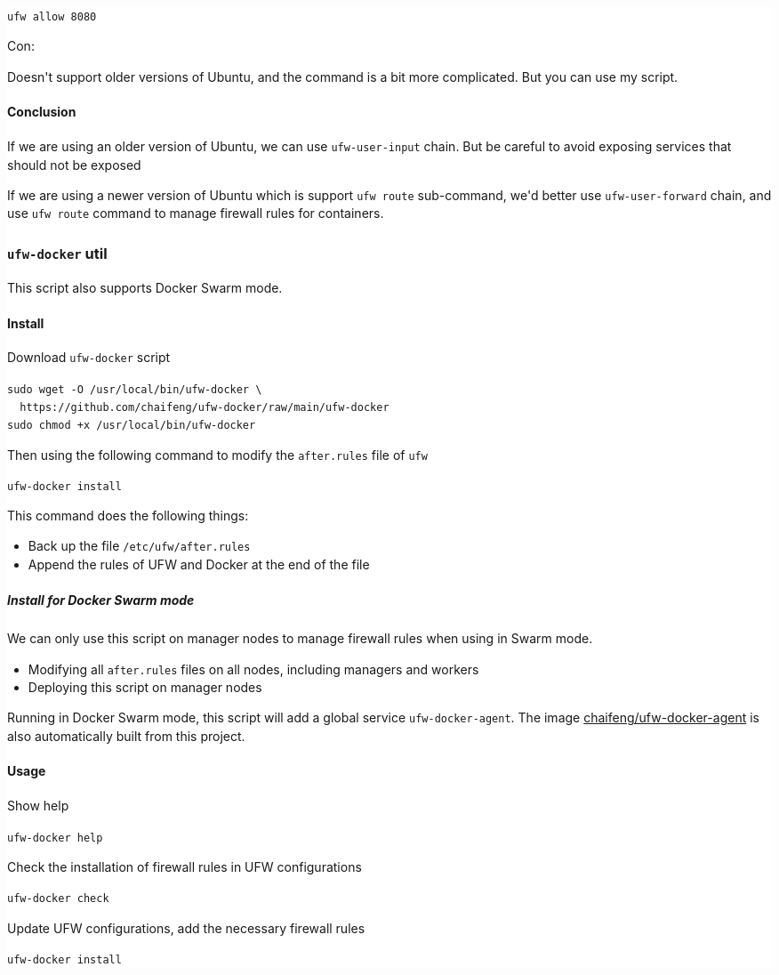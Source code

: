     ufw allow 8080


Con:

Doesn't support older versions of Ubuntu, and the command is a bit more complicated. But you can use my script.


#### Conclusion

If we are using an older version of Ubuntu, we can use `ufw-user-input` chain. But be careful to avoid exposing services that should not be exposed

If we are using a newer version of Ubuntu which is support `ufw route` sub-command, we'd better use `ufw-user-forward` chain, and use `ufw route` command to manage firewall rules for containers.

### `ufw-docker` util

This script also supports Docker Swarm mode.

#### Install

Download `ufw-docker` script

    sudo wget -O /usr/local/bin/ufw-docker \
      https://github.com/chaifeng/ufw-docker/raw/main/ufw-docker
    sudo chmod +x /usr/local/bin/ufw-docker

Then using the following command to modify the `after.rules` file of `ufw`

    ufw-docker install

This command does the following things:
- Back up the file `/etc/ufw/after.rules`
- Append the rules of UFW and Docker at the end of the file

##### Install for Docker Swarm mode

We can only use this script on manager nodes to manage firewall rules when using in Swarm mode.

- Modifying all `after.rules` files on all nodes, including managers and workers
- Deploying this script on manager nodes

Running in Docker Swarm mode, this script will add a global service `ufw-docker-agent`. The image [chaifeng/ufw-docker-agent](https://hub.docker.com/r/chaifeng/ufw-docker-agent/) is also automatically built from this project.

#### Usage

Show help

    ufw-docker help

Check the installation of firewall rules in UFW configurations

    ufw-docker check

Update UFW configurations, add the necessary firewall rules

    ufw-docker install
